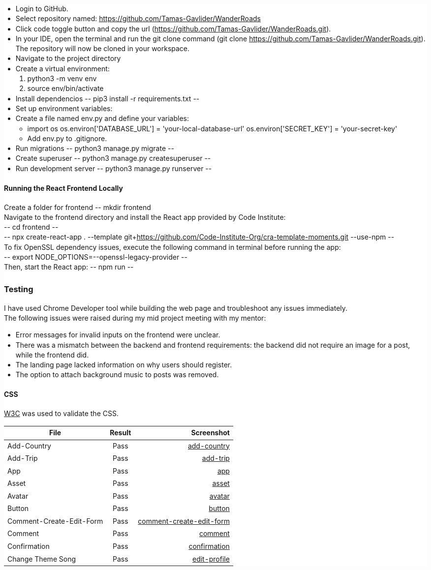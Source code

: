 - Login to GitHub.
- Select repository named: https://github.com/Tamas-Gavlider/WanderRoads
- Click code toggle button and copy the url (https://github.com/Tamas-Gavlider/WanderRoads.git).
- In your IDE, open the terminal and run the git clone command (git clone https://github.com/Tamas-Gavlider/WanderRoads.git). The repository will now be cloned in your workspace.
- Navigate to the project directory 
- Create a virtual environment:
  1. python3 -m venv env 
  2. source env/bin/activate
- Install dependencios -- pip3 install -r requirements.txt --
- Set up environment variables:
 - Create a file named env.py and define your variables:
   - import os
      os.environ['DATABASE_URL'] = 'your-local-database-url'
      os.environ['SECRET_KEY'] = 'your-secret-key'
   - Add env.py to .gitignore.
- Run migrations -- python3 manage.py migrate -- 
- Create superuser -- python3 manage.py createsuperuser --
- Run development server -- python3 manage.py runserver --

#### Running the React Frontend Locally

Create a folder for frontend -- mkdir frontend<br>
Navigate to the frontend directory and install the React app provided by Code Institute:<br>
-- cd frontend --<br>
-- npx create-react-app . --template git+https://github.com/Code-Institute-Org/cra-template-moments.git --use-npm -- <br>
To fix OpenSSL dependency issues, execute the following command in terminal before running the app:<br> -- export NODE_OPTIONS=--openssl-legacy-provider  --  <br>
Then, start the React app: -- npm run --

### Testing

I have used Chrome Developer tool while building the web page and troubleshoot any issues immediately.<br>
The following issues were raised during my mid project meeting with my mentor:
  - Error messages for invalid inputs on the frontend were unclear.
  - There was a mismatch between the backend and frontend requirements: the backend did not require an image for a post, while the frontend did.
  - The landing page lacked information on why users should register.
  - The option to attach background music to posts was removed.

#### CSS

[W3C](https://validator.w3.org/) was used to validate the CSS.

| File                      | Result |                                                       Screenshot |
| ------------------------- | :----: | ---------------------------------------------------------------: |
|   Add-Country  |  Pass  |  [add-country](/docs/testing/w3c/add-country-css.png)     |
|  Add-Trip   |  Pass  |  [add-trip](/docs/testing/w3c/add-trip-css.png)     |
|  App   |  Pass  |  [app](/docs/testing/w3c/app-css.png)     |
| Asset    |  Pass  |  [asset](/docs/testing/w3c/asset-css.png)     |
|  Avatar   |  Pass  |   [avatar](/docs/testing/w3c/avatar-css.png)    |
|  Button   |  Pass  |   [button](/docs/testing/w3c/button-css.png)    |
|  Comment-Create-Edit-Form   |  Pass  |   [comment-create-edit-form](/docs/testing/w3c/comment-create-edit-form-css.png)    |
|   Comment  |  Pass  |   [comment](/docs/testing/w3c/comment-css.png)    |
|  Confirmation   |  Pass  |   [confirmation](/docs/testing/w3c/confirmation-css.png)     |
|  Change Theme Song   |  Pass  |   [edit-profile](/docs/testing/w3c/change-theme-song-css.png)    |